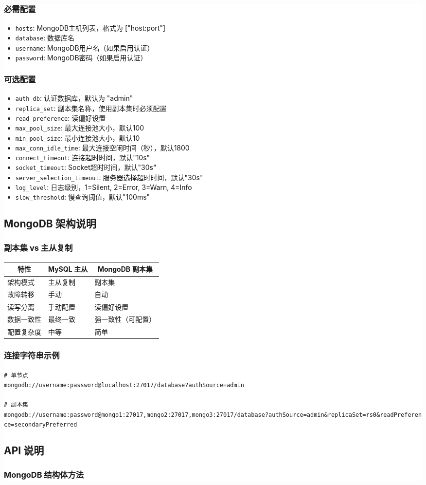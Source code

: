 ### 必需配置

- `hosts`: MongoDB主机列表，格式为 ["host:port"]
- `database`: 数据库名
- `username`: MongoDB用户名（如果启用认证）
- `password`: MongoDB密码（如果启用认证）

### 可选配置

- `auth_db`: 认证数据库，默认为 "admin"
- `replica_set`: 副本集名称，使用副本集时必须配置
- `read_preference`: 读偏好设置
- `max_pool_size`: 最大连接池大小，默认100
- `min_pool_size`: 最小连接池大小，默认10
- `max_conn_idle_time`: 最大连接空闲时间（秒），默认1800
- `connect_timeout`: 连接超时时间，默认"10s"
- `socket_timeout`: Socket超时时间，默认"30s"
- `server_selection_timeout`: 服务器选择超时时间，默认"30s"
- `log_level`: 日志级别，1=Silent, 2=Error, 3=Warn, 4=Info
- `slow_threshold`: 慢查询阈值，默认"100ms"

## MongoDB 架构说明

### 副本集 vs 主从复制

| 特性 | MySQL 主从 | MongoDB 副本集 |
|------|-----------|---------------|
| 架构模式 | 主从复制 | 副本集 |
| 故障转移 | 手动 | 自动 |
| 读写分离 | 手动配置 | 读偏好设置 |
| 数据一致性 | 最终一致 | 强一致性（可配置） |
| 配置复杂度 | 中等 | 简单 |

### 连接字符串示例

```
# 单节点
mongodb://username:password@localhost:27017/database?authSource=admin

# 副本集
mongodb://username:password@mongo1:27017,mongo2:27017,mongo3:27017/database?authSource=admin&replicaSet=rs0&readPreference=secondaryPreferred
```

## API 说明

### MongoDB 结构体方法
